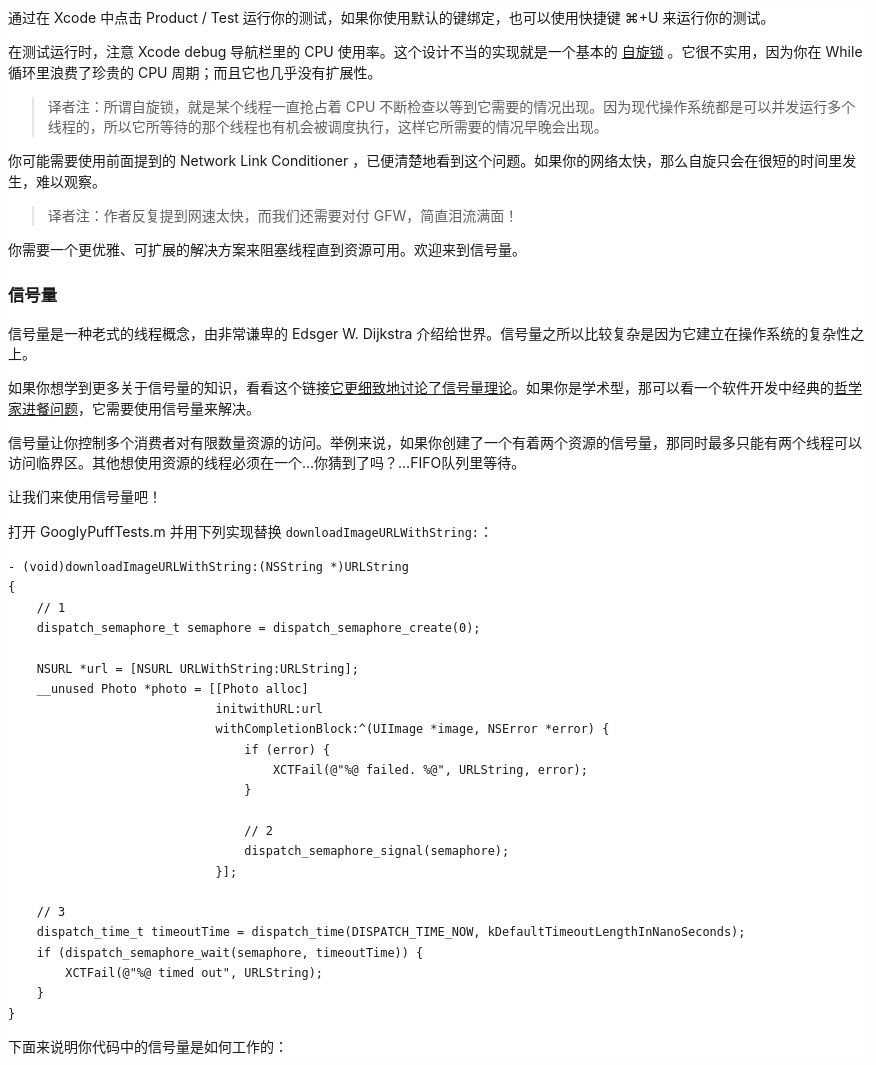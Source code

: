 通过在 Xcode 中点击  Product / Test 运行你的测试，如果你使用默认的键绑定，也可以使用快捷键 ⌘+U 来运行你的测试。

在测试运行时，注意 Xcode debug 导航栏里的 CPU 使用率。这个设计不当的实现就是一个基本的 [自旋锁][14] 。它很不实用，因为你在 While 循环里浪费了珍贵的 CPU 周期；而且它也几乎没有扩展性。

>译者注：所谓自旋锁，就是某个线程一直抢占着 CPU 不断检查以等到它需要的情况出现。因为现代操作系统都是可以并发运行多个线程的，所以它所等待的那个线程也有机会被调度执行，这样它所需要的情况早晚会出现。

你可能需要使用前面提到的 Network Link Conditioner ，已便清楚地看到这个问题。如果你的网络太快，那么自旋只会在很短的时间里发生，难以观察。

>译者注：作者反复提到网速太快，而我们还需要对付 GFW，简直泪流满面！

你需要一个更优雅、可扩展的解决方案来阻塞线程直到资源可用。欢迎来到信号量。

### 信号量

信号量是一种老式的线程概念，由非常谦卑的 Edsger W. Dijkstra 介绍给世界。信号量之所以比较复杂是因为它建立在操作系统的复杂性之上。

如果你想学到更多关于信号量的知识，看看这个链接[它更细致地讨论了信号量理论][15]。如果你是学术型，那可以看一个软件开发中经典的[哲学家进餐问题][15]，它需要使用信号量来解决。

信号量让你控制多个消费者对有限数量资源的访问。举例来说，如果你创建了一个有着两个资源的信号量，那同时最多只能有两个线程可以访问临界区。其他想使用资源的线程必须在一个…你猜到了吗？…FIFO队列里等待。

让我们来使用信号量吧！

打开 GooglyPuffTests.m 并用下列实现替换 `downloadImageURLWithString:`：


```
- (void)downloadImageURLWithString:(NSString *)URLString
{
    // 1
    dispatch_semaphore_t semaphore = dispatch_semaphore_create(0);
 
    NSURL *url = [NSURL URLWithString:URLString];
    __unused Photo *photo = [[Photo alloc]
                             initwithURL:url
                             withCompletionBlock:^(UIImage *image, NSError *error) {
                                 if (error) {
                                     XCTFail(@"%@ failed. %@", URLString, error);
                                 }
 
                                 // 2
                                 dispatch_semaphore_signal(semaphore);
                             }];
 
    // 3
    dispatch_time_t timeoutTime = dispatch_time(DISPATCH_TIME_NOW, kDefaultTimeoutLengthInNanoSeconds);
    if (dispatch_semaphore_wait(semaphore, timeoutTime)) {
        XCTFail(@"%@ timed out", URLString);
    }
}
```

下面来说明你代码中的信号量是如何工作的：


[1]: http://www.raywenderlich.com/feed/
[2]: http://twitter.com/rwenderlich
[3]: http://cdn3.raywenderlich.com/wp-content/uploads/2014/03/Concurrency_vs_Parallelism.png "Learn about concurrency in this Grand Central Dispatch in-depth tutorial series."
[4]: https://github.com/nixzhu/dev-blog/blob/master/2014-04-19-grand-central-dispatch-in-depth-part-1.md
[5]: http://cdn2.raywenderlich.com/wp-content/uploads/2014/01/GooglyPuff_End_1.zip
[6]: http://cdn5.raywenderlich.com/wp-content/uploads/2014/01/Screen-Shot-2014-01-17-at-5.49.51-PM-308x500.png
[7]: http://developer.apple.com/documentation/Cocoa/Reference/Foundation/Classes/NSError_Class/
[8]: http://developer.apple.com/documentation/Cocoa/Reference/Foundation/Classes/NSURL_Class/
[9]: http://nshipster.com/network-link-conditioner/
[10]: http://cdn5.raywenderlich.com/wp-content/uploads/2014/01/Thread_All_The_Code_Meme.jpg
[11]: http://www.raywenderlich.com/23037/how-to-use-instruments-in-xcode
[12]: http://cdn1.raywenderlich.com/wp-content/uploads/2014/01/Gandalf_Semaphore.png
[13]: http://developer.apple.com/documentation/Cocoa/Reference/Foundation/Classes/NSString_Class/
[14]: http://en.wikipedia.org/wiki/Spinlock
[15]: http://greenteapress.com/semaphores/
[16]: http://en.wikipedia.org/wiki/Dining_philosophers_problem
[17]: https://developer.apple.com/library/mac/documentation/Performance/Reference/GCD_libdispatch_Ref/Reference/reference.html#//apple_ref/doc/constant_group/Dispatch_Source_Type_Constants
[18]: https://developer.apple.com/library/mac/documentation/Performance/Reference/GCD_libdispatch_Ref/Reference/reference.html#//apple_ref/c/macro/DISPATCH_SOURCE_TYPE_SIGNAL"
[19]: http://www.opensource.apple.com/source/xnu/xnu-1456.1.26/bsd/sys/signal.h
[20]: http://cdn5.raywenderlich.com/wp-content/uploads/2014/01/What_Meme.jpg
[21]: http://cdn5.raywenderlich.com/wp-content/uploads/2014/01/I_See_What_You_Did_Meme.png
[22]: http://cdn5.raywenderlich.com/wp-content/uploads/2014/01/Dispatch_Sources_Xcode_Breakpoint_Console-650x500.png
[23]: http://cdn3.raywenderlich.com/wp-content/uploads/2014/01/Dispatch_Sources_Debugger_Updating_UI-308x500.png
[24]: http://cdn3.raywenderlich.com/wp-content/uploads/2014/01/GooglyPuff-Final.zip
[25]: http://www.raywenderlich.com/19788/how-to-use-nsoperations-and-nsoperationqueues